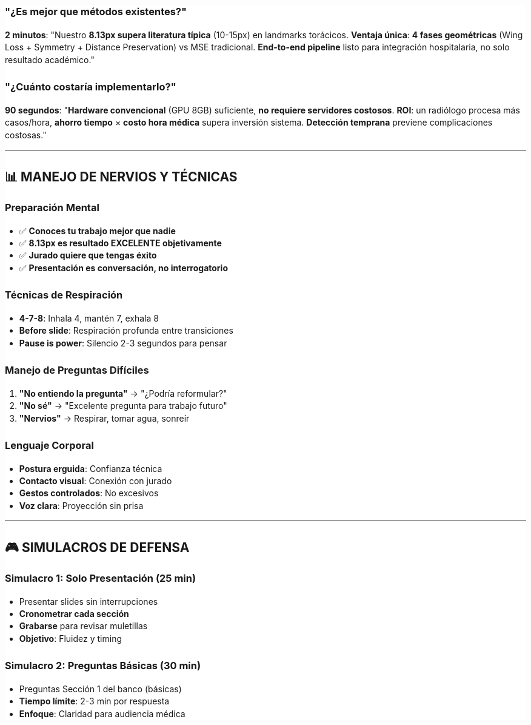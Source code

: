 ### **"¿Es mejor que métodos existentes?"**
**2 minutos**: "Nuestro **8.13px supera literatura típica** (10-15px) en landmarks torácicos. **Ventaja única**: **4 fases geométricas** (Wing Loss + Symmetry + Distance Preservation) vs MSE tradicional. **End-to-end pipeline** listo para integración hospitalaria, no solo resultado académico."

### **"¿Cuánto costaría implementarlo?"**
**90 segundos**: "**Hardware convencional** (GPU 8GB) suficiente, **no requiere servidores costosos**. **ROI**: un radiólogo procesa más casos/hora, **ahorro tiempo** × **costo hora médica** supera inversión sistema. **Detección temprana** previene complicaciones costosas."

---

## 📊 MANEJO DE NERVIOS Y TÉCNICAS

### **Preparación Mental**
- ✅ **Conoces tu trabajo mejor que nadie**
- ✅ **8.13px es resultado EXCELENTE objetivamente**
- ✅ **Jurado quiere que tengas éxito**
- ✅ **Presentación es conversación, no interrogatorio**

### **Técnicas de Respiración**
- **4-7-8**: Inhala 4, mantén 7, exhala 8
- **Before slide**: Respiración profunda entre transiciones
- **Pause is power**: Silencio 2-3 segundos para pensar

### **Manejo de Preguntas Difíciles**
1. **"No entiendo la pregunta"** → "¿Podría reformular?"
2. **"No sé"** → "Excelente pregunta para trabajo futuro"
3. **"Nervios"** → Respirar, tomar agua, sonreír

### **Lenguaje Corporal**
- **Postura erguida**: Confianza técnica
- **Contacto visual**: Conexión con jurado
- **Gestos controlados**: No excesivos
- **Voz clara**: Proyección sin prisa

---

## 🎮 SIMULACROS DE DEFENSA

### **Simulacro 1: Solo Presentación (25 min)**
- Presentar slides sin interrupciones
- **Cronometrar cada sección**
- **Grabarse** para revisar muletillas
- **Objetivo**: Fluidez y timing

### **Simulacro 2: Preguntas Básicas (30 min)**
- Preguntas Sección 1 del banco (básicas)
- **Tiempo límite**: 2-3 min por respuesta
- **Enfoque**: Claridad para audiencia médica
